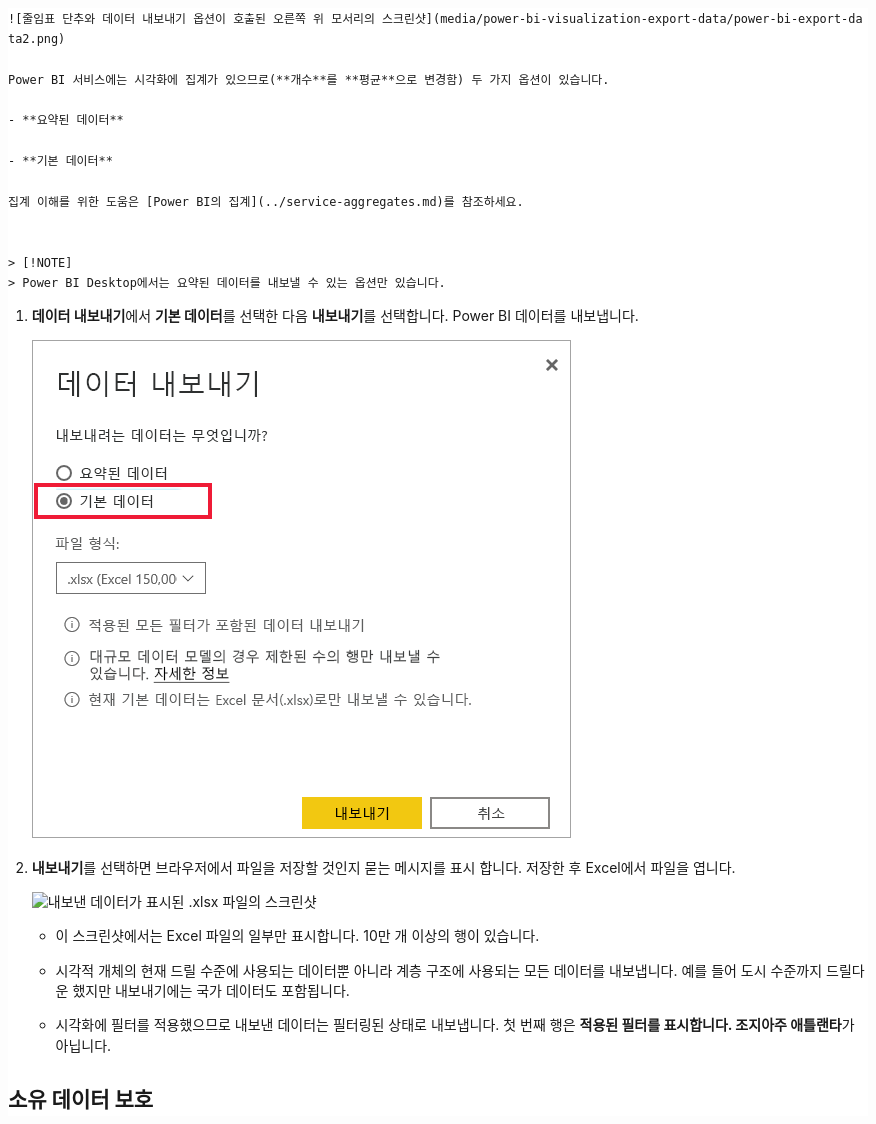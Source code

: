     ![줄임표 단추와 데이터 내보내기 옵션이 호출된 오른쪽 위 모서리의 스크린샷](media/power-bi-visualization-export-data/power-bi-export-data2.png)

    Power BI 서비스에는 시각화에 집계가 있으므로(**개수**를 **평균**으로 변경함) 두 가지 옵션이 있습니다.

    - **요약된 데이터**

    - **기본 데이터**

    집계 이해를 위한 도움은 [Power BI의 집계](../service-aggregates.md)를 참조하세요.


    > [!NOTE]
    > Power BI Desktop에서는 요약된 데이터를 내보낼 수 있는 옵션만 있습니다. 
    
    
1. **데이터 내보내기**에서 **기본 데이터**를 선택한 다음 **내보내기**를 선택합니다. Power BI 데이터를 내보냅니다.

    ![데이터 내보내기의 스크린샷 불러온 기본 데이터 스크린샷](media/power-bi-visualization-export-data/power-bi-underlying.png)

1. **내보내기**를 선택하면 브라우저에서 파일을 저장할 것인지 묻는 메시지를 표시 합니다. 저장한 후 Excel에서 파일을 엽니다.

    ![내보낸 데이터가 표시된 .xlsx 파일의 스크린샷](media/power-bi-visualization-export-data/power-bi-excel.png)
    
    - 이 스크린샷에서는 Excel 파일의 일부만 표시합니다. 10만 개 이상의 행이 있습니다.  
    
    - 시각적 개체의 현재 드릴 수준에 사용되는 데이터뿐 아니라 계층 구조에 사용되는 모든 데이터를 내보냅니다. 예를 들어 도시 수준까지 드릴다운 했지만 내보내기에는 국가 데이터도 포함됩니다.  

    - 시각화에 필터를 적용했으므로 내보낸 데이터는 필터링된 상태로 내보냅니다. 첫 번째 행은 **적용된 필터를 표시합니다. 조지아주 애틀랜타**가 아닙니다. 

## <a name="protecting-proprietary-data"></a>소유 데이터 보호
